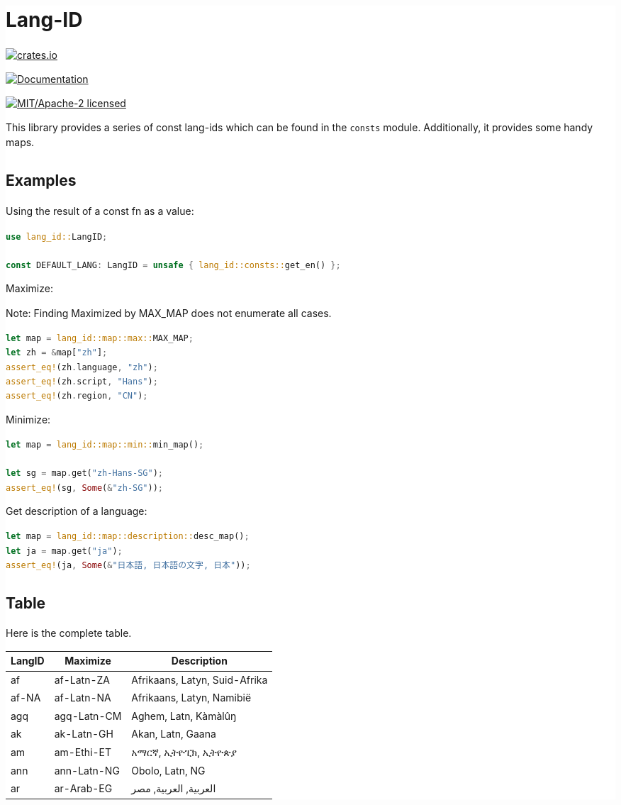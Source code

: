 # Lang-ID

[![crates.io](https://img.shields.io/crates/v/lang-id.svg)](https://crates.io/crates/lang-id)

[![Documentation](https://docs.rs/lang-id/badge.svg)](https://docs.rs/lang-id)

[![MIT/Apache-2 licensed](https://img.shields.io/crates/l/lang-id.svg)](./LICENSE-APACHE)

This library provides a series of const lang-ids which can be found in the `consts` module.
Additionally, it provides some handy maps.

## Examples

Using the result of a const fn as a value:

```rust
use lang_id::LangID;

const DEFAULT_LANG: LangID = unsafe { lang_id::consts::get_en() };
```

Maximize:

Note: Finding Maximized by MAX_MAP does not enumerate all cases.

```rust
let map = lang_id::map::max::MAX_MAP;
let zh = &map["zh"];
assert_eq!(zh.language, "zh");
assert_eq!(zh.script, "Hans");
assert_eq!(zh.region, "CN");
```

Minimize:

```rust
let map = lang_id::map::min::min_map();

let sg = map.get("zh-Hans-SG");
assert_eq!(sg, Some(&"zh-SG"));
```

Get description of a language:

```rust
let map = lang_id::map::description::desc_map();
let ja = map.get("ja");
assert_eq!(ja, Some(&"日本語, 日本語の文字, 日本"));
```

## Table

Here is the complete table.

| LangID     | Maximize     | Description                                           |
| ---------- | ------------ | ----------------------------------------------------- |
| af         | af-Latn-ZA   | Afrikaans, Latyn, Suid-Afrika                         |
| af-NA      | af-Latn-NA   | Afrikaans, Latyn, Namibië                             |
| agq        | agq-Latn-CM  | Aghem, Latn, Kàmàlûŋ                                  |
| ak         | ak-Latn-GH   | Akan, Latn, Gaana                                     |
| am         | am-Ethi-ET   | አማርኛ, ኢትዮፒክ, ኢትዮጵያ                                    |
| ann        | ann-Latn-NG  | Obolo, Latn, NG                                       |
| ar         | ar-Arab-EG   | العربية, العربية, مصر                                 |